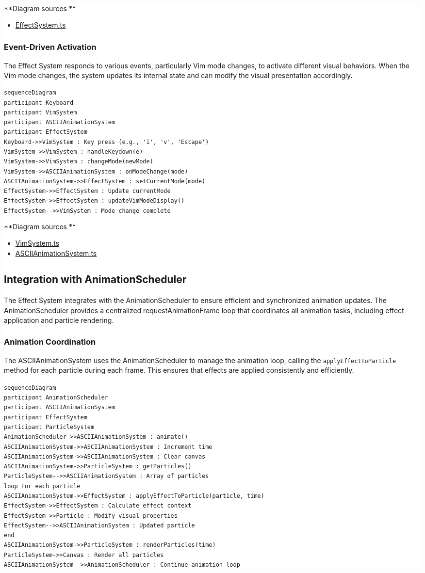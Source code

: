 **Diagram sources **
- [EffectSystem.ts](file://src/animation/EffectSystem.ts#L693-L763)

### Event-Driven Activation
The Effect System responds to various events, particularly Vim mode changes, to activate different visual behaviors. When the Vim mode changes, the system updates its internal state and can modify the visual presentation accordingly.

```mermaid
sequenceDiagram
participant Keyboard
participant VimSystem
participant ASCIIAnimationSystem
participant EffectSystem
Keyboard->>VimSystem : Key press (e.g., 'i', 'v', 'Escape')
VimSystem->>VimSystem : handleKeydown(e)
VimSystem->>VimSystem : changeMode(newMode)
VimSystem->>ASCIIAnimationSystem : onModeChange(mode)
ASCIIAnimationSystem->>EffectSystem : setCurrentMode(mode)
EffectSystem->>EffectSystem : Update currentMode
EffectSystem->>EffectSystem : updateVimModeDisplay()
EffectSystem-->>VimSystem : Mode change complete
```

**Diagram sources **
- [VimSystem.ts](file://src/systems/VimSystem.ts#L0-L252)
- [ASCIIAnimationSystem.ts](file://src/animation/ASCIIAnimationSystem.ts#L195-L202)

## Integration with AnimationScheduler

The Effect System integrates with the AnimationScheduler to ensure efficient and synchronized animation updates. The AnimationScheduler provides a centralized requestAnimationFrame loop that coordinates all animation tasks, including effect application and particle rendering.

### Animation Coordination
The ASCIIAnimationSystem uses the AnimationScheduler to manage the animation loop, calling the `applyEffectToParticle` method for each particle during each frame. This ensures that effects are applied consistently and efficiently.

```mermaid
sequenceDiagram
participant AnimationScheduler
participant ASCIIAnimationSystem
participant EffectSystem
participant ParticleSystem
AnimationScheduler->>ASCIIAnimationSystem : animate()
ASCIIAnimationSystem->>ASCIIAnimationSystem : Increment time
ASCIIAnimationSystem->>ASCIIAnimationSystem : Clear canvas
ASCIIAnimationSystem->>ParticleSystem : getParticles()
ParticleSystem-->>ASCIIAnimationSystem : Array of particles
loop For each particle
ASCIIAnimationSystem->>EffectSystem : applyEffectToParticle(particle, time)
EffectSystem->>EffectSystem : Calculate effect context
EffectSystem->>Particle : Modify visual properties
EffectSystem-->>ASCIIAnimationSystem : Updated particle
end
ASCIIAnimationSystem->>ParticleSystem : renderParticles(time)
ParticleSystem->>Canvas : Render all particles
ASCIIAnimationSystem-->>AnimationScheduler : Continue animation loop
```
